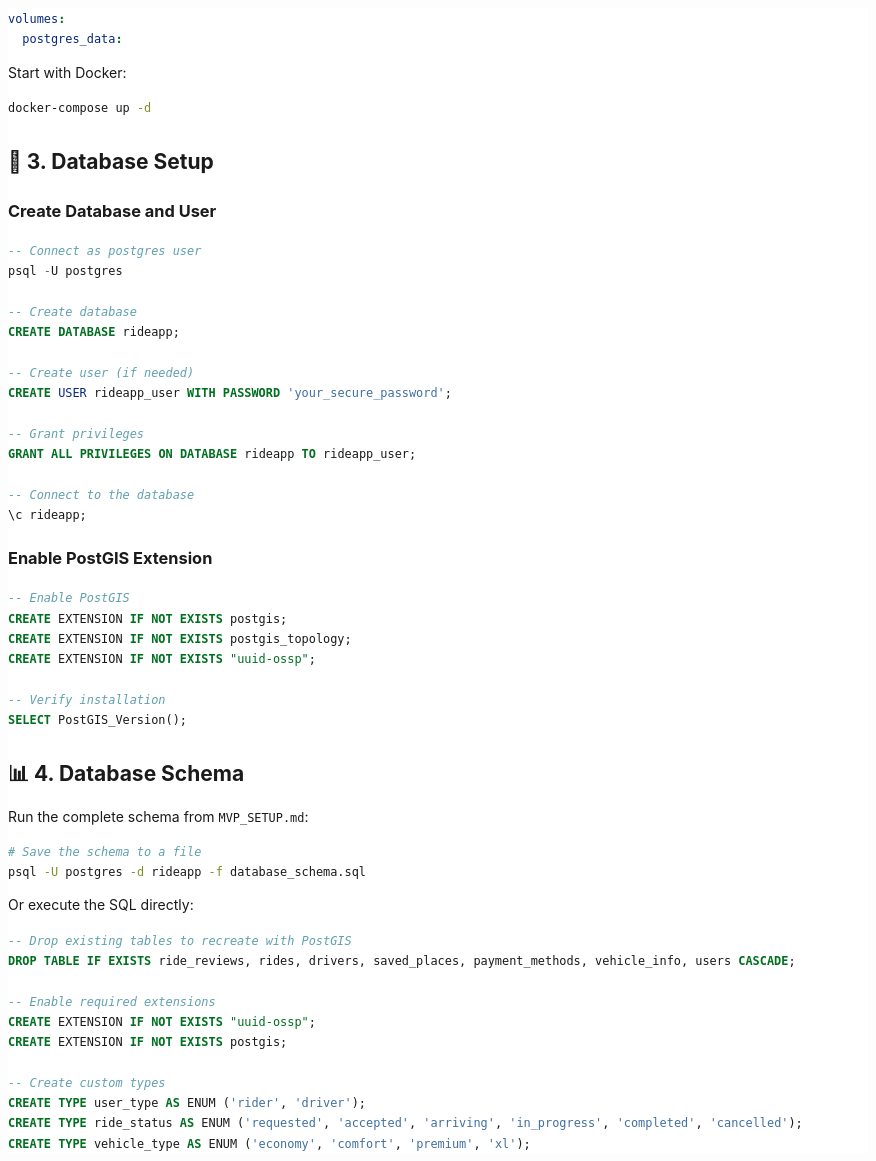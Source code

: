 ```yaml
volumes:
  postgres_data:
```

Start with Docker:
```bash
docker-compose up -d
```

## 🔑 3. Database Setup

### Create Database and User
```sql
-- Connect as postgres user
psql -U postgres

-- Create database
CREATE DATABASE rideapp;

-- Create user (if needed)
CREATE USER rideapp_user WITH PASSWORD 'your_secure_password';

-- Grant privileges
GRANT ALL PRIVILEGES ON DATABASE rideapp TO rideapp_user;

-- Connect to the database
\c rideapp;
```

### Enable PostGIS Extension
```sql
-- Enable PostGIS
CREATE EXTENSION IF NOT EXISTS postgis;
CREATE EXTENSION IF NOT EXISTS postgis_topology;
CREATE EXTENSION IF NOT EXISTS "uuid-ossp";

-- Verify installation
SELECT PostGIS_Version();
```

## 📊 4. Database Schema

Run the complete schema from `MVP_SETUP.md`:

```bash
# Save the schema to a file
psql -U postgres -d rideapp -f database_schema.sql
```

Or execute the SQL directly:

```sql
-- Drop existing tables to recreate with PostGIS
DROP TABLE IF EXISTS ride_reviews, rides, drivers, saved_places, payment_methods, vehicle_info, users CASCADE;

-- Enable required extensions
CREATE EXTENSION IF NOT EXISTS "uuid-ossp";
CREATE EXTENSION IF NOT EXISTS postgis;

-- Create custom types
CREATE TYPE user_type AS ENUM ('rider', 'driver');
CREATE TYPE ride_status AS ENUM ('requested', 'accepted', 'arriving', 'in_progress', 'completed', 'cancelled');
CREATE TYPE vehicle_type AS ENUM ('economy', 'comfort', 'premium', 'xl');
```
